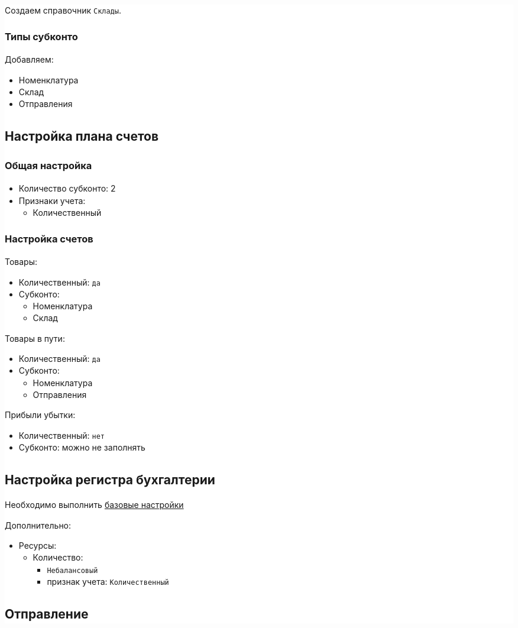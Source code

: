 Создаем справочник `Склады`.

### Типы субконто

Добавляем:
- Номенклатура
- Склад
- Отправления


## Настройка плана счетов



### Общая настройка 

- Количество субконто: 2
- Признаки учета:
	- Количественный

### Настройка счетов

Товары:
- Количественный: `да`
- Субконто:
	- Номенклатура
	- Склад

Товары в пути:
- Количественный: `да`
- Субконто:
	- Номенклатура
	- Отправления

Прибыли убытки:
- Количественный: `нет`
- Субконто: можно не заполнять


## Настройка регистра бухгалтерии

Необходимо выполнить [базовые настройки](/0%20-%20общее/05%20как%20заполнить%20регистр%20бухгалтерии.md)

Дополнительно:
- Ресурсы:
	- Количество:
		- `Небалансовый`
		- признак учета: `Количественный`





## Отправление
